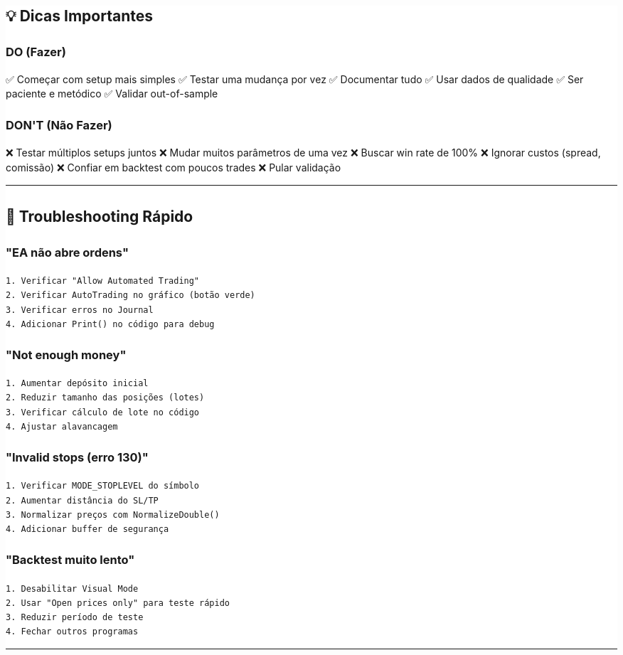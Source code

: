
## 💡 Dicas Importantes

### DO (Fazer)
✅ Começar com setup mais simples
✅ Testar uma mudança por vez
✅ Documentar tudo
✅ Usar dados de qualidade
✅ Ser paciente e metódico
✅ Validar out-of-sample

### DON'T (Não Fazer)
❌ Testar múltiplos setups juntos
❌ Mudar muitos parâmetros de uma vez
❌ Buscar win rate de 100%
❌ Ignorar custos (spread, comissão)
❌ Confiar em backtest com poucos trades
❌ Pular validação

---

## 🚨 Troubleshooting Rápido

### "EA não abre ordens"
```
1. Verificar "Allow Automated Trading"
2. Verificar AutoTrading no gráfico (botão verde)
3. Verificar erros no Journal
4. Adicionar Print() no código para debug
```

### "Not enough money"
```
1. Aumentar depósito inicial
2. Reduzir tamanho das posições (lotes)
3. Verificar cálculo de lote no código
4. Ajustar alavancagem
```

### "Invalid stops (erro 130)"
```
1. Verificar MODE_STOPLEVEL do símbolo
2. Aumentar distância do SL/TP
3. Normalizar preços com NormalizeDouble()
4. Adicionar buffer de segurança
```

### "Backtest muito lento"
```
1. Desabilitar Visual Mode
2. Usar "Open prices only" para teste rápido
3. Reduzir período de teste
4. Fechar outros programas
```

---